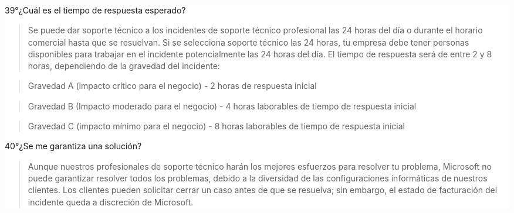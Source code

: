 39°¿Cuál es el tiempo de respuesta esperado?

> Se puede dar soporte técnico a los incidentes de soporte técnico profesional las 24 horas del día o durante el horario comercial hasta que se resuelvan. Si se selecciona soporte técnico las 24 horas, tu empresa debe tener personas disponibles para trabajar en el incidente potencialmente las 24 horas del día. El tiempo de respuesta será de entre 2 y 8 horas, dependiendo de la gravedad del incidente:

> Gravedad A (impacto crítico para el negocio) - 2 horas de respuesta inicial

> Gravedad B (Impacto moderado para el negocio) - 4 horas laborables de tiempo de respuesta inicial

> Gravedad C (impacto mínimo para el negocio) - 8 horas laborables de tiempo de respuesta inicial

40°¿Se me garantiza una solución?

> Aunque nuestros profesionales de soporte técnico harán los mejores esfuerzos para resolver tu problema, Microsoft no puede garantizar resolver todos los problemas, debido a la diversidad de las configuraciones informáticas de nuestros clientes. Los clientes pueden solicitar cerrar un caso antes de que se resuelva; sin embargo, el estado de facturación del incidente queda a discreción de Microsoft.
